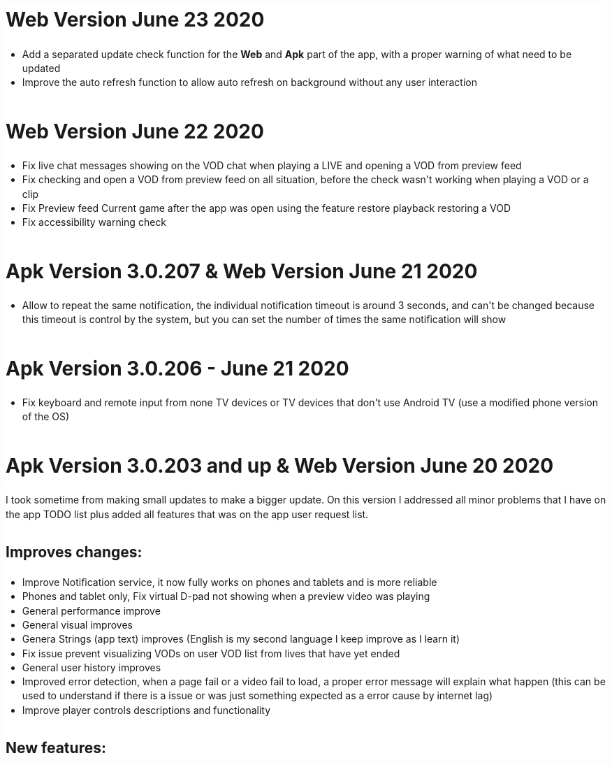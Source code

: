 Web Version June 23 2020
==============

* Add a separated update check function for the **Web** and **Apk** part of the app, with a proper warning of what need to be updated
* Improve the auto refresh function to allow auto refresh on background without any user interaction

Web Version June 22 2020
==============

* Fix live chat messages showing on the VOD chat when playing a LIVE and opening a VOD from preview feed
* Fix checking and open a VOD from preview feed on all situation, before the check wasn't working when playing a VOD or a clip
* Fix Preview feed Current game after the app was open using the feature restore playback restoring a VOD
* Fix accessibility warning check

Apk Version 3.0.207 & Web Version June 21 2020
==============

* Allow to repeat the same notification, the individual notification timeout is around 3 seconds, and can't be changed because this timeout is control by the system, but you can set the number of times the same notification will show

Apk Version 3.0.206 - June 21 2020
==============

* Fix keyboard and remote input from none TV devices or TV devices that don't use Android TV (use a modified phone version of the OS)

Apk Version 3.0.203 and up & Web Version June 20 2020
==============

I took sometime from making small updates to make a bigger update.
On this version I addressed all minor problems that I have on the app TODO list plus added all features that was on the app user request list.

## Improves changes:

* Improve Notification service, it now fully works on phones and tablets and is more reliable
* Phones and tablet only, Fix virtual D-pad not showing when a preview video was playing
* General performance improve 
* General visual improves
* Genera Strings (app text) improves (English is my second language I keep improve as I learn it)
* Fix issue prevent visualizing VODs on user VOD list from lives that have yet ended
* General user history improves
* Improved error detection, when a page fail or a video fail to load, a proper error message will explain what happen (this can be used to understand if there is a issue or was just something expected as a error cause by internet lag)
* Improve player controls descriptions and functionality

## New features:
